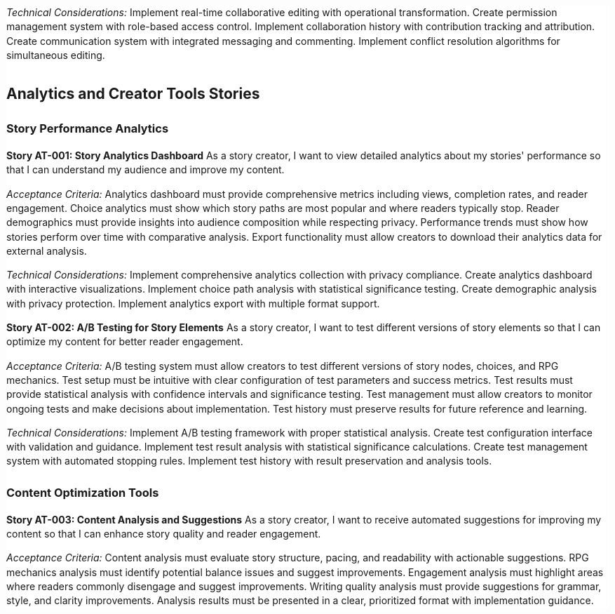 *Technical Considerations:*
Implement real-time collaborative editing with operational transformation. Create permission management system with role-based access control. Implement collaboration history with contribution tracking and attribution. Create communication system with integrated messaging and commenting. Implement conflict resolution algorithms for simultaneous editing.

## Analytics and Creator Tools Stories

### Story Performance Analytics

**Story AT-001: Story Analytics Dashboard**
As a story creator, I want to view detailed analytics about my stories' performance so that I can understand my audience and improve my content.

*Acceptance Criteria:*
Analytics dashboard must provide comprehensive metrics including views, completion rates, and reader engagement. Choice analytics must show which story paths are most popular and where readers typically stop. Reader demographics must provide insights into audience composition while respecting privacy. Performance trends must show how stories perform over time with comparative analysis. Export functionality must allow creators to download their analytics data for external analysis.

*Technical Considerations:*
Implement comprehensive analytics collection with privacy compliance. Create analytics dashboard with interactive visualizations. Implement choice path analysis with statistical significance testing. Create demographic analysis with privacy protection. Implement analytics export with multiple format support.

**Story AT-002: A/B Testing for Story Elements**
As a story creator, I want to test different versions of story elements so that I can optimize my content for better reader engagement.

*Acceptance Criteria:*
A/B testing system must allow creators to test different versions of story nodes, choices, and RPG mechanics. Test setup must be intuitive with clear configuration of test parameters and success metrics. Test results must provide statistical analysis with confidence intervals and significance testing. Test management must allow creators to monitor ongoing tests and make decisions about implementation. Test history must preserve results for future reference and learning.

*Technical Considerations:*
Implement A/B testing framework with proper statistical analysis. Create test configuration interface with validation and guidance. Implement test result analysis with statistical significance calculations. Create test management system with automated stopping rules. Implement test history with result preservation and analysis tools.

### Content Optimization Tools

**Story AT-003: Content Analysis and Suggestions**
As a story creator, I want to receive automated suggestions for improving my content so that I can enhance story quality and reader engagement.

*Acceptance Criteria:*
Content analysis must evaluate story structure, pacing, and readability with actionable suggestions. RPG mechanics analysis must identify potential balance issues and suggest improvements. Engagement analysis must highlight areas where readers commonly disengage and suggest improvements. Writing quality analysis must provide suggestions for grammar, style, and clarity improvements. Analysis results must be presented in a clear, prioritized format with implementation guidance.

